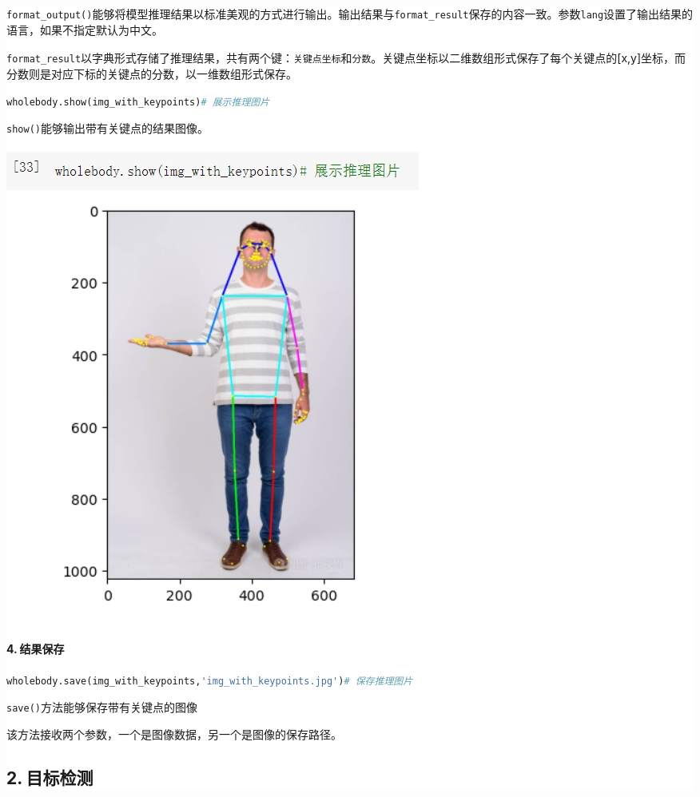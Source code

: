 `format_output()`能够将模型推理结果以标准美观的方式进行输出。输出结果与`format_result`保存的内容一致。参数`lang`设置了输出结果的语言，如果不指定默认为中文。

`format_result`以字典形式存储了推理结果，共有两个键：`关键点坐标`和`分数`。关键点坐标以二维数组形式保存了每个关键点的[x,y]坐标，而分数则是对应下标的关键点的分数，以一维数组形式保存。

```python
wholebody.show(img_with_keypoints)# 展示推理图片
```

`show()`能够输出带有关键点的结果图像。

![](../images/xeduhub/wholebody_show.png)

#### 4. 结果保存

```python
wholebody.save(img_with_keypoints,'img_with_keypoints.jpg')# 保存推理图片
```

`save()`方法能够保存带有关键点的图像

该方法接收两个参数，一个是图像数据，另一个是图像的保存路径。

## 2. 目标检测
